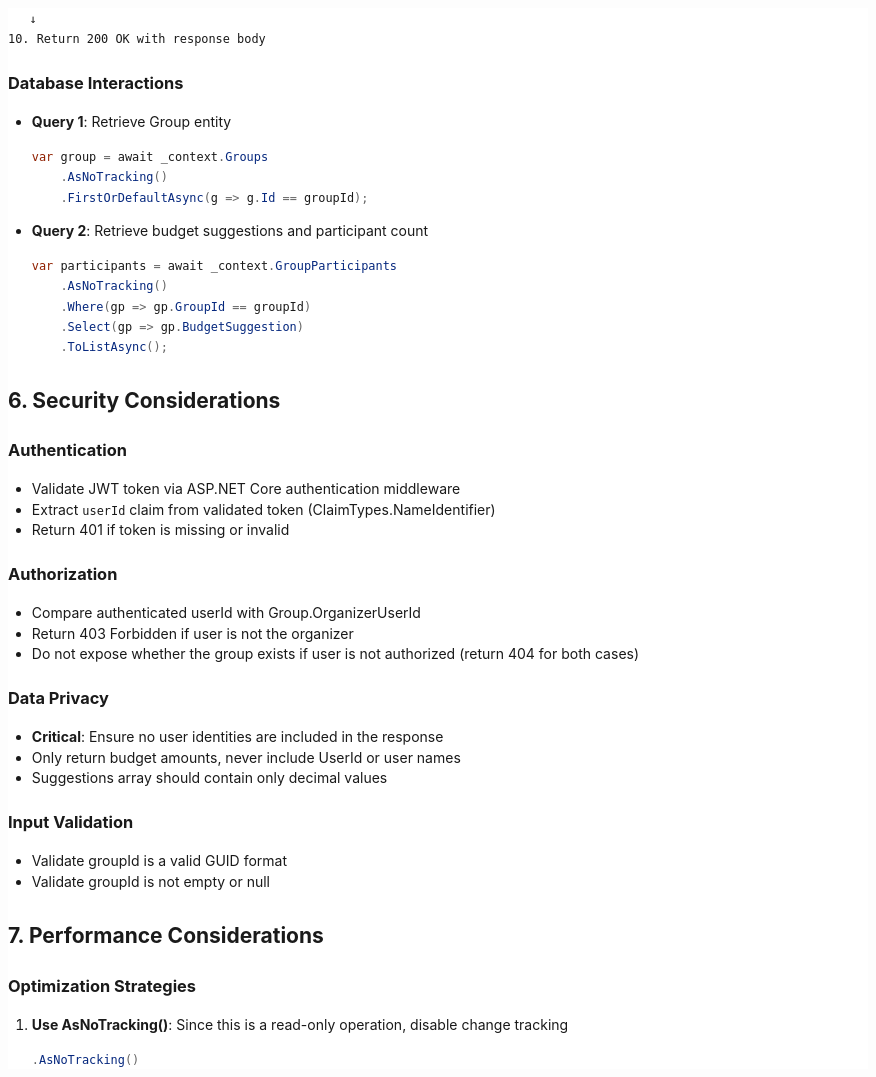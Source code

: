 ```
   ↓
10. Return 200 OK with response body
```

### Database Interactions

- **Query 1**: Retrieve Group entity
  ```csharp
  var group = await _context.Groups
      .AsNoTracking()
      .FirstOrDefaultAsync(g => g.Id == groupId);
  ```

- **Query 2**: Retrieve budget suggestions and participant count
  ```csharp
  var participants = await _context.GroupParticipants
      .AsNoTracking()
      .Where(gp => gp.GroupId == groupId)
      .Select(gp => gp.BudgetSuggestion)
      .ToListAsync();
  ```

## 6. Security Considerations

### Authentication
- Validate JWT token via ASP.NET Core authentication middleware
- Extract `userId` claim from validated token (ClaimTypes.NameIdentifier)
- Return 401 if token is missing or invalid

### Authorization
- Compare authenticated userId with Group.OrganizerUserId
- Return 403 Forbidden if user is not the organizer
- Do not expose whether the group exists if user is not authorized (return 404 for both cases)

### Data Privacy
- **Critical**: Ensure no user identities are included in the response
- Only return budget amounts, never include UserId or user names
- Suggestions array should contain only decimal values

### Input Validation
- Validate groupId is a valid GUID format
- Validate groupId is not empty or null

## 7. Performance Considerations

### Optimization Strategies

1. **Use AsNoTracking()**: Since this is a read-only operation, disable change tracking
   ```csharp
   .AsNoTracking()
   ```
